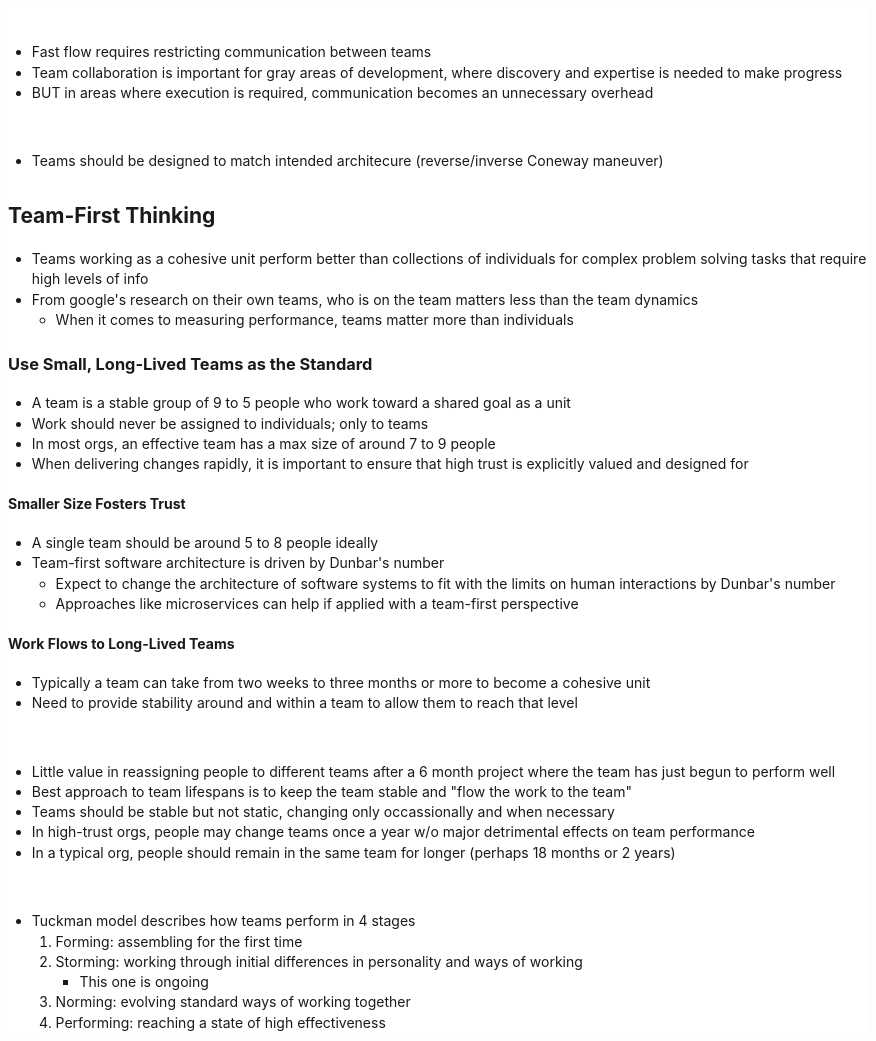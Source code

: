 <br>

- Fast flow requires restricting communication between teams
- Team collaboration is important for gray areas of development, where discovery and expertise is needed to make progress
- BUT in areas where execution is required, communication becomes an unnecessary overhead

<br>

- Teams should be designed to match intended architecure (reverse/inverse Coneway maneuver)

## Team-First Thinking

- Teams working as a cohesive unit perform better than collections of individuals for complex problem solving tasks that require high levels of info
- From google's research on their own teams, who is on the team matters less than the team dynamics
    - When it comes to measuring performance, teams matter more than individuals

### Use Small, Long-Lived Teams as the Standard

- A team is a stable group of 9 to 5 people who work toward a shared goal as a unit
- Work should never be assigned to individuals; only to teams
- In most orgs, an effective team has a max size of around 7 to 9 people
- When delivering changes rapidly, it is important to ensure that high trust is explicitly valued and designed for

#### Smaller Size Fosters Trust

- A single team should be around 5 to 8 people ideally
- Team-first software architecture is driven by Dunbar's number
    - Expect to change the architecture of software systems to fit with the limits on human interactions by Dunbar's number
    - Approaches like microservices can help if applied with a team-first perspective

#### Work Flows to Long-Lived Teams

- Typically a team can take from two weeks to three months or more to become a cohesive unit
- Need to provide stability around and within a team to allow them to reach that level

<br>

- Little value in reassigning people to different teams after a 6 month project where the team has just begun to perform well
- Best approach to team lifespans is to keep the team stable and "flow the work to the team"
- Teams should be stable but not static, changing only occassionally and when necessary
- In high-trust orgs, people may change teams once a year w/o major detrimental effects on team performance
- In a typical org, people should remain in the same team for longer (perhaps 18 months or 2 years)

<br>

- Tuckman model describes how teams perform in 4 stages
    1. Forming: assembling for the first time
    1. Storming: working through initial differences in personality and ways of working
        - This one is ongoing
    1. Norming: evolving standard ways of working together
    1. Performing: reaching a state of high effectiveness
